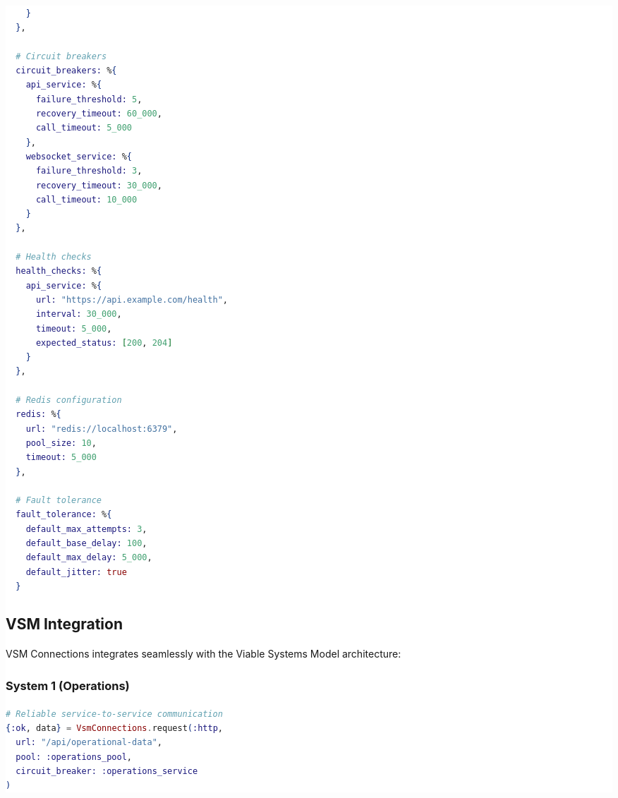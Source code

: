 ```elixir
    }
  },
  
  # Circuit breakers
  circuit_breakers: %{
    api_service: %{
      failure_threshold: 5,
      recovery_timeout: 60_000,
      call_timeout: 5_000
    },
    websocket_service: %{
      failure_threshold: 3,
      recovery_timeout: 30_000,
      call_timeout: 10_000
    }
  },
  
  # Health checks
  health_checks: %{
    api_service: %{
      url: "https://api.example.com/health",
      interval: 30_000,
      timeout: 5_000,
      expected_status: [200, 204]
    }
  },
  
  # Redis configuration
  redis: %{
    url: "redis://localhost:6379",
    pool_size: 10,
    timeout: 5_000
  },
  
  # Fault tolerance
  fault_tolerance: %{
    default_max_attempts: 3,
    default_base_delay: 100,
    default_max_delay: 5_000,
    default_jitter: true
  }
```

## VSM Integration

VSM Connections integrates seamlessly with the Viable Systems Model architecture:

### System 1 (Operations)
```elixir
# Reliable service-to-service communication
{:ok, data} = VsmConnections.request(:http,
  url: "/api/operational-data",
  pool: :operations_pool,
  circuit_breaker: :operations_service
)
```

